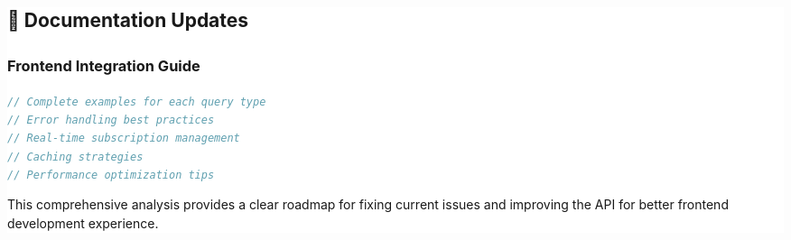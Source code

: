 ## 📝 Documentation Updates

### Frontend Integration Guide
```javascript
// Complete examples for each query type
// Error handling best practices  
// Real-time subscription management
// Caching strategies
// Performance optimization tips
```

This comprehensive analysis provides a clear roadmap for fixing current issues and improving the API for better frontend development experience.